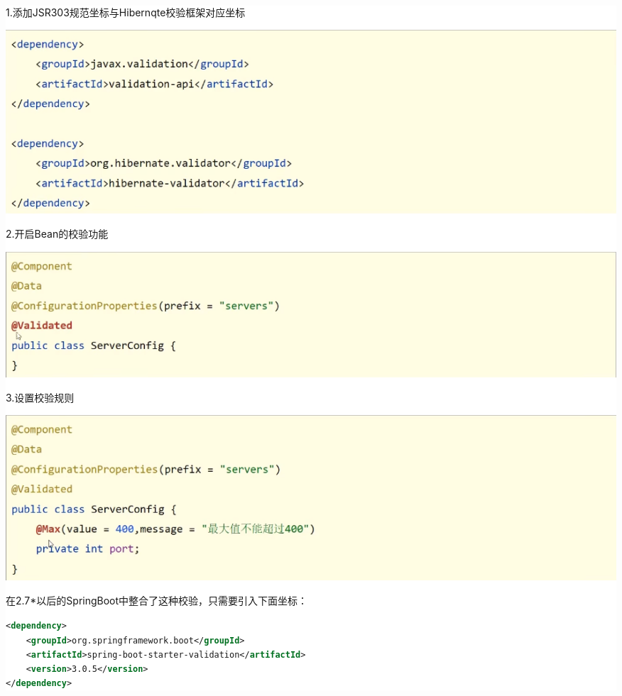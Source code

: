 1.添加JSR303规范坐标与Hibernqte校验框架对应坐标

![image-20240406112203174](./img/小米虫爬山路2-img/image-20240406112203174.png)

2.开启Bean的校验功能

![image-20240406112231794](./img/小米虫爬山路2-img/image-20240406112231794.png)

3.设置校验规则

![image-20240406112257641](./img/小米虫爬山路2-img/image-20240406112257641.png)

在2.7*以后的SpringBoot中整合了这种校验，只需要引入下面坐标：

```xml
<dependency>
    <groupId>org.springframework.boot</groupId>
    <artifactId>spring-boot-starter-validation</artifactId>
    <version>3.0.5</version>
</dependency>
```
